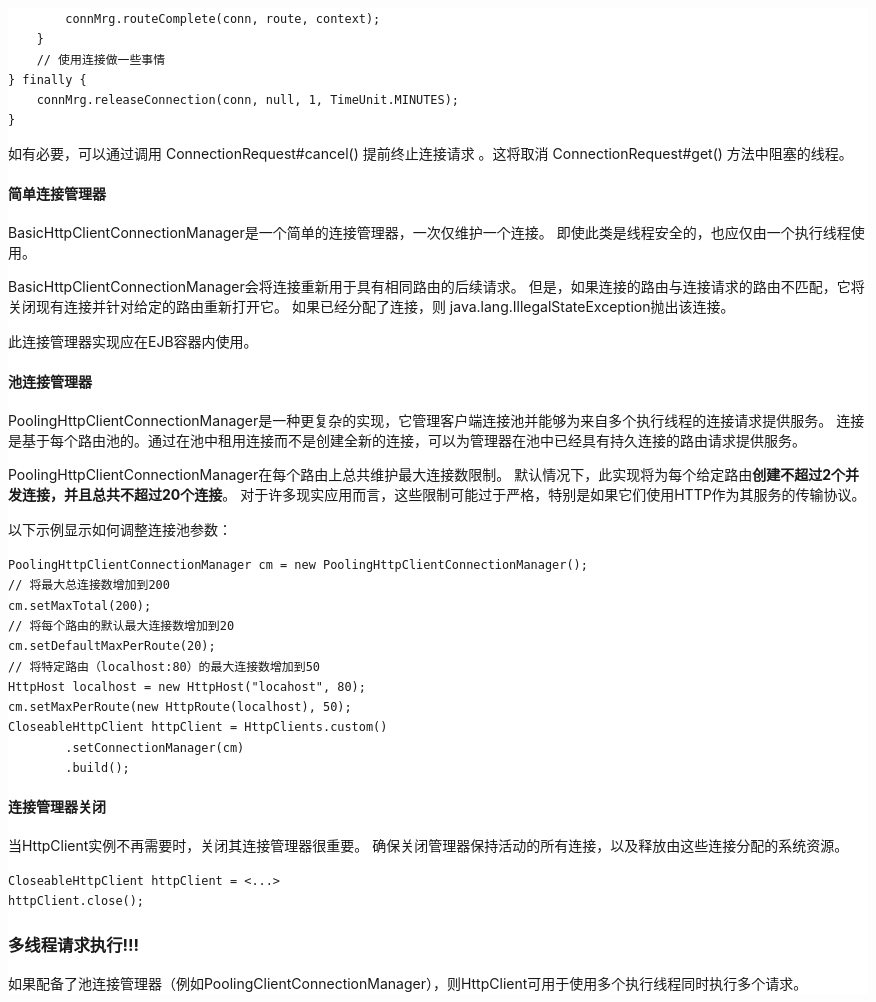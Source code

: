 ```
        connMrg.routeComplete(conn, route, context);
    }
    // 使用连接做一些事情
} finally {
    connMrg.releaseConnection(conn, null, 1, TimeUnit.MINUTES);
}
```
如有必要，可以通过调用 ConnectionRequest#cancel() 提前终止连接请求 。这将取消 ConnectionRequest#get() 方法中阻塞的线程。

#### 简单连接管理器
BasicHttpClientConnectionManager是一个简单的连接管理器，一次仅维护一个连接。
即使此类是线程安全的，也应仅由一个执行线程使用。

BasicHttpClientConnectionManager会将连接重新用于具有相同路由的后续请求。
但是，如果连接的路由与连接请求的路由不匹配，它将关闭现有连接并针对给定的路由重新打开它。
如果已经分配了连接，则 java.lang.IllegalStateException抛出该连接。

此连接管理器实现应在EJB容器内使用。

#### 池连接管理器
PoolingHttpClientConnectionManager是一种更复杂的实现，它管理客户端连接池并能够为来自多个执行线程的连接请求提供服务。
连接是基于每个路由池的。通过在池中租用连接而不是创建全新的连接，可以为管理器在池中已经具有持久连接的路由请求提供服务。

PoolingHttpClientConnectionManager在每个路由上总共维护最大连接数限制。
默认情况下，此实现将为每个给定路由**创建不超过2个并发连接，并且总共不超过20个连接**。
对于许多现实应用而言，这些限制可能过于严格，特别是如果它们使用HTTP作为其服务的传输协议。

以下示例显示如何调整连接池参数：
```
PoolingHttpClientConnectionManager cm = new PoolingHttpClientConnectionManager();
// 将最大总连接数增加到200
cm.setMaxTotal(200);
// 将每个路由的默认最大连接数增加到20
cm.setDefaultMaxPerRoute(20);
// 将特定路由（localhost:80）的最大连接数增加到50
HttpHost localhost = new HttpHost("locahost", 80);
cm.setMaxPerRoute(new HttpRoute(localhost), 50);
CloseableHttpClient httpClient = HttpClients.custom()
        .setConnectionManager(cm)
        .build();
```

#### 连接管理器关闭
当HttpClient实例不再需要时，关闭其连接管理器很重要。
确保关闭管理器保持活动的所有连接，以及释放由这些连接分配的系统资源。
```
CloseableHttpClient httpClient = <...>
httpClient.close();
```

### 多线程请求执行!!!
如果配备了池连接管理器（例如PoolingClientConnectionManager），则HttpClient可用于使用多个执行线程同时执行多个请求。
